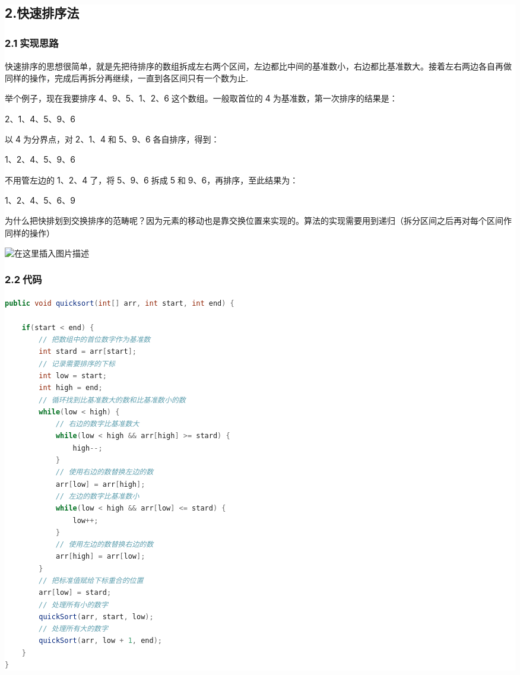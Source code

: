 

## 2.快速排序法



### 2.1 实现思路

快速排序的思想很简单，就是先把待排序的数组拆成左右两个区间，左边都比中间的基准数小，右边都比基准数大。接着左右两边各自再做同样的操作，完成后再拆分再继续，一直到各区间只有一个数为止.

举个例子，现在我要排序 4、9、5、1、2、6 这个数组。一般取首位的 4 为基准数，第一次排序的结果是：

2、1、4、5、9、6 

以 4 为分界点，对 2、1、4 和 5、9、6 各自排序，得到：

1、2、4、5、9、6

不用管左边的 1、2、4 了，将 5、9、6 拆成 5 和 9、6，再排序，至此结果为：

1、2、4、5、6、9

为什么把快排划到交换排序的范畴呢？因为元素的移动也是靠交换位置来实现的。算法的实现需要用到递归（拆分区间之后再对每个区间作同样的操作）



![在这里插入图片描述](https://whcoding.oss-cn-hangzhou.aliyuncs.com/img/20220506094746.gif)

### 2.2 代码

```java
public void quicksort(int[] arr, int start, int end) {

	if(start < end) {
        // 把数组中的首位数字作为基准数
        int stard = arr[start];
        // 记录需要排序的下标
        int low = start;
        int high = end;
        // 循环找到比基准数大的数和比基准数小的数
        while(low < high) {
            // 右边的数字比基准数大
            while(low < high && arr[high] >= stard) {
                high--;
            }
            // 使用右边的数替换左边的数
            arr[low] = arr[high];
            // 左边的数字比基准数小
            while(low < high && arr[low] <= stard) {
                low++;
            }
            // 使用左边的数替换右边的数
            arr[high] = arr[low];
        }
        // 把标准值赋给下标重合的位置
        arr[low] = stard;
        // 处理所有小的数字
        quickSort(arr, start, low);
        // 处理所有大的数字
        quickSort(arr, low + 1, end);
    }
}
```
